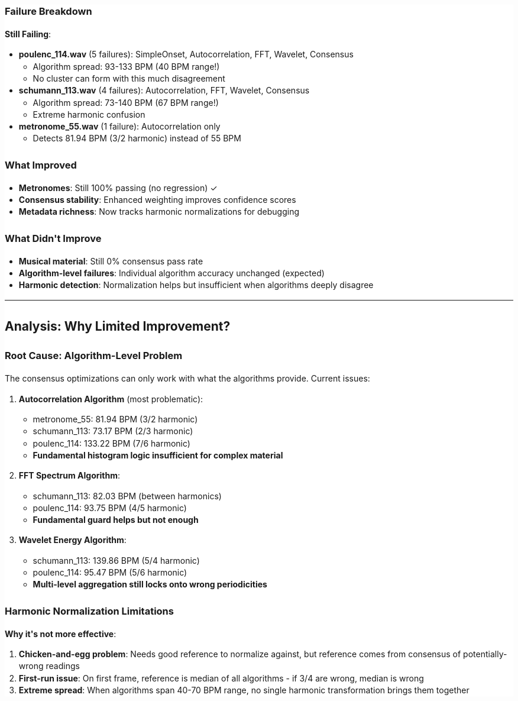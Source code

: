 ### Failure Breakdown

**Still Failing**:
- **poulenc_114.wav** (5 failures): SimpleOnset, Autocorrelation, FFT, Wavelet, Consensus
  - Algorithm spread: 93-133 BPM (40 BPM range!)
  - No cluster can form with this much disagreement
- **schumann_113.wav** (4 failures): Autocorrelation, FFT, Wavelet, Consensus
  - Algorithm spread: 73-140 BPM (67 BPM range!)
  - Extreme harmonic confusion
- **metronome_55.wav** (1 failure): Autocorrelation only
  - Detects 81.94 BPM (3/2 harmonic) instead of 55 BPM

### What Improved

- **Metronomes**: Still 100% passing (no regression) ✓
- **Consensus stability**: Enhanced weighting improves confidence scores
- **Metadata richness**: Now tracks harmonic normalizations for debugging

### What Didn't Improve

- **Musical material**: Still 0% consensus pass rate
- **Algorithm-level failures**: Individual algorithm accuracy unchanged (expected)
- **Harmonic detection**: Normalization helps but insufficient when algorithms deeply disagree

---

## Analysis: Why Limited Improvement?

### Root Cause: Algorithm-Level Problem

The consensus optimizations can only work with what the algorithms provide. Current issues:

1. **Autocorrelation Algorithm** (most problematic):
   - metronome_55: 81.94 BPM (3/2 harmonic)
   - schumann_113: 73.17 BPM (2/3 harmonic)
   - poulenc_114: 133.22 BPM (7/6 harmonic)
   - **Fundamental histogram logic insufficient for complex material**

2. **FFT Spectrum Algorithm**:
   - schumann_113: 82.03 BPM (between harmonics)
   - poulenc_114: 93.75 BPM (4/5 harmonic)
   - **Fundamental guard helps but not enough**

3. **Wavelet Energy Algorithm**:
   - schumann_113: 139.86 BPM (5/4 harmonic)
   - poulenc_114: 95.47 BPM (5/6 harmonic)
   - **Multi-level aggregation still locks onto wrong periodicities**

### Harmonic Normalization Limitations

**Why it's not more effective**:

1. **Chicken-and-egg problem**: Needs good reference to normalize against, but reference comes from consensus of potentially-wrong readings
2. **First-run issue**: On first frame, reference is median of all algorithms - if 3/4 are wrong, median is wrong
3. **Extreme spread**: When algorithms span 40-70 BPM range, no single harmonic transformation brings them together
